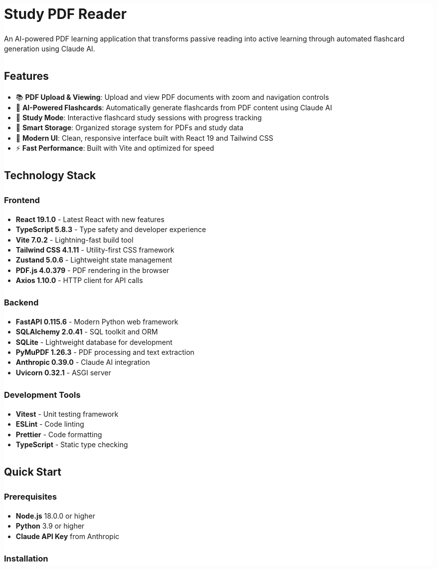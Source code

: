 # Study PDF Reader

An AI-powered PDF learning application that transforms passive reading into active learning through automated flashcard generation using Claude AI.

## Features

- 📚 **PDF Upload & Viewing**: Upload and view PDF documents with zoom and navigation controls
- 🤖 **AI-Powered Flashcards**: Automatically generate flashcards from PDF content using Claude AI
- 🧠 **Study Mode**: Interactive flashcard study sessions with progress tracking
- 💾 **Smart Storage**: Organized storage system for PDFs and study data
- 🎨 **Modern UI**: Clean, responsive interface built with React 19 and Tailwind CSS
- ⚡ **Fast Performance**: Built with Vite and optimized for speed

## Technology Stack

### Frontend
- **React 19.1.0** - Latest React with new features
- **TypeScript 5.8.3** - Type safety and developer experience
- **Vite 7.0.2** - Lightning-fast build tool
- **Tailwind CSS 4.1.11** - Utility-first CSS framework
- **Zustand 5.0.6** - Lightweight state management
- **PDF.js 4.0.379** - PDF rendering in the browser
- **Axios 1.10.0** - HTTP client for API calls

### Backend
- **FastAPI 0.115.6** - Modern Python web framework
- **SQLAlchemy 2.0.41** - SQL toolkit and ORM
- **SQLite** - Lightweight database for development
- **PyMuPDF 1.26.3** - PDF processing and text extraction
- **Anthropic 0.39.0** - Claude AI integration
- **Uvicorn 0.32.1** - ASGI server

### Development Tools
- **Vitest** - Unit testing framework
- **ESLint** - Code linting
- **Prettier** - Code formatting
- **TypeScript** - Static type checking

## Quick Start

### Prerequisites

- **Node.js** 18.0.0 or higher
- **Python** 3.9 or higher
- **Claude API Key** from Anthropic

### Installation
